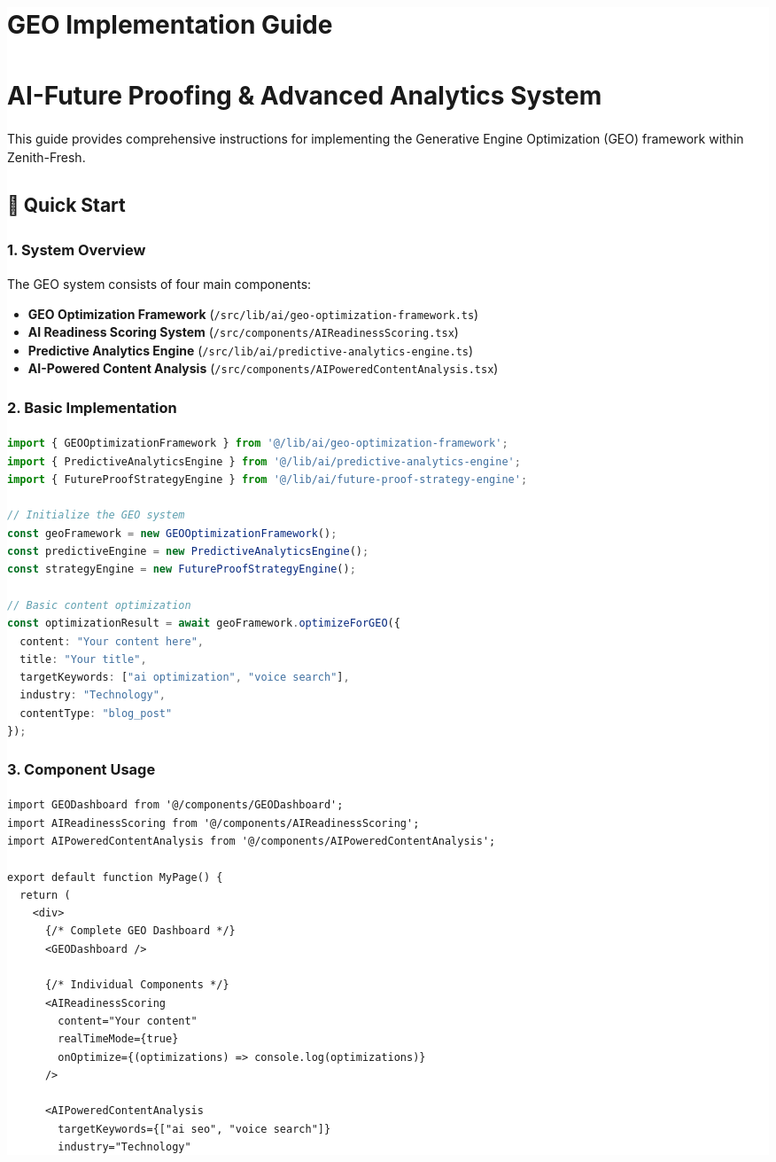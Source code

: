 # GEO Implementation Guide
# AI-Future Proofing & Advanced Analytics System

This guide provides comprehensive instructions for implementing the Generative Engine Optimization (GEO) framework within Zenith-Fresh.

## 🚀 Quick Start

### 1. System Overview

The GEO system consists of four main components:

- **GEO Optimization Framework** (`/src/lib/ai/geo-optimization-framework.ts`)
- **AI Readiness Scoring System** (`/src/components/AIReadinessScoring.tsx`)
- **Predictive Analytics Engine** (`/src/lib/ai/predictive-analytics-engine.ts`)
- **AI-Powered Content Analysis** (`/src/components/AIPoweredContentAnalysis.tsx`)

### 2. Basic Implementation

```typescript
import { GEOOptimizationFramework } from '@/lib/ai/geo-optimization-framework';
import { PredictiveAnalyticsEngine } from '@/lib/ai/predictive-analytics-engine';
import { FutureProofStrategyEngine } from '@/lib/ai/future-proof-strategy-engine';

// Initialize the GEO system
const geoFramework = new GEOOptimizationFramework();
const predictiveEngine = new PredictiveAnalyticsEngine();
const strategyEngine = new FutureProofStrategyEngine();

// Basic content optimization
const optimizationResult = await geoFramework.optimizeForGEO({
  content: "Your content here",
  title: "Your title",
  targetKeywords: ["ai optimization", "voice search"],
  industry: "Technology",
  contentType: "blog_post"
});
```

### 3. Component Usage

```tsx
import GEODashboard from '@/components/GEODashboard';
import AIReadinessScoring from '@/components/AIReadinessScoring';
import AIPoweredContentAnalysis from '@/components/AIPoweredContentAnalysis';

export default function MyPage() {
  return (
    <div>
      {/* Complete GEO Dashboard */}
      <GEODashboard />
      
      {/* Individual Components */}
      <AIReadinessScoring 
        content="Your content"
        realTimeMode={true}
        onOptimize={(optimizations) => console.log(optimizations)}
      />
      
      <AIPoweredContentAnalysis
        targetKeywords={["ai seo", "voice search"]}
        industry="Technology"
```